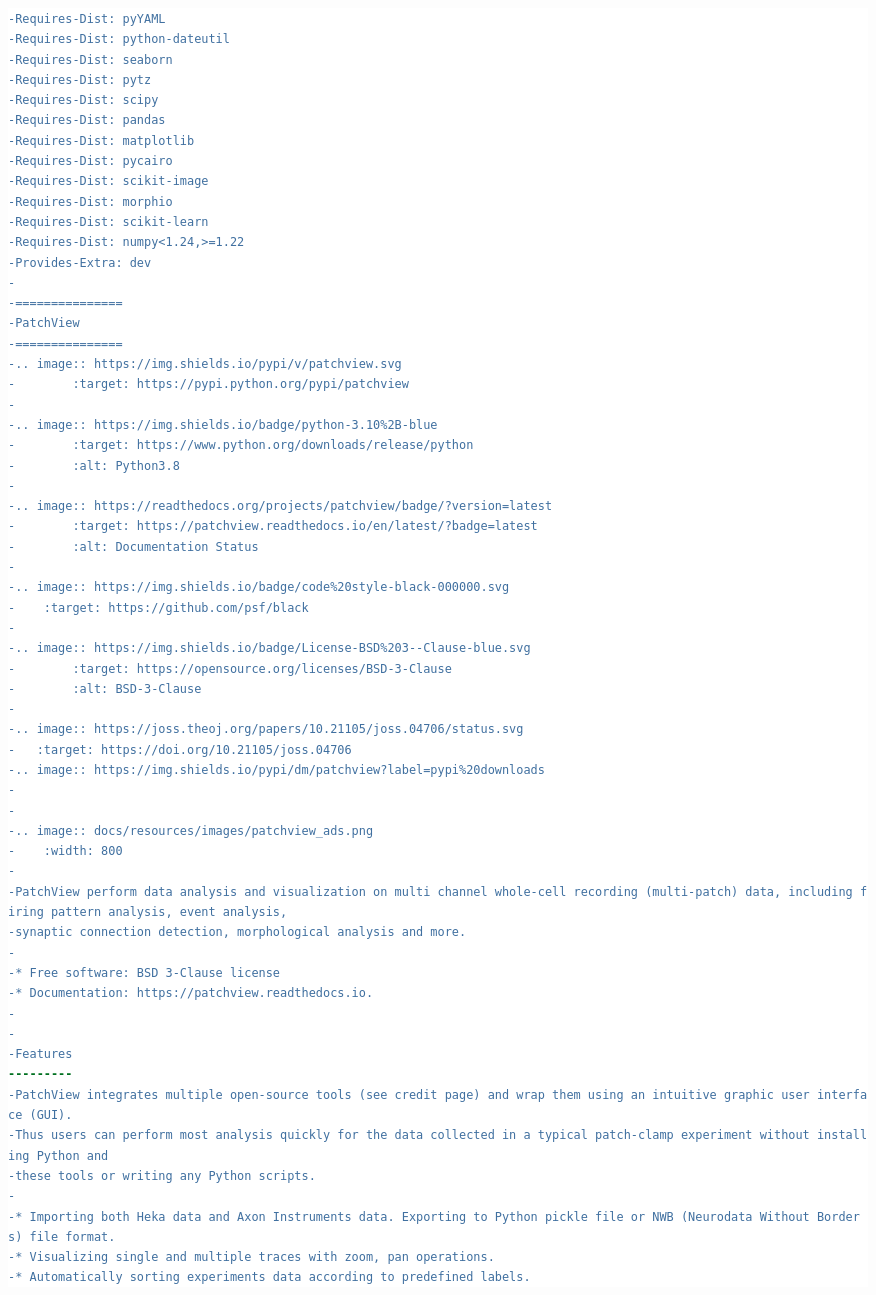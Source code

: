 ```diff
-Requires-Dist: pyYAML
-Requires-Dist: python-dateutil
-Requires-Dist: seaborn
-Requires-Dist: pytz
-Requires-Dist: scipy
-Requires-Dist: pandas
-Requires-Dist: matplotlib
-Requires-Dist: pycairo
-Requires-Dist: scikit-image
-Requires-Dist: morphio
-Requires-Dist: scikit-learn
-Requires-Dist: numpy<1.24,>=1.22
-Provides-Extra: dev
-
-===============
-PatchView
-===============
-.. image:: https://img.shields.io/pypi/v/patchview.svg 
-        :target: https://pypi.python.org/pypi/patchview
-      
-.. image:: https://img.shields.io/badge/python-3.10%2B-blue
-        :target: https://www.python.org/downloads/release/python
-        :alt: Python3.8
-
-.. image:: https://readthedocs.org/projects/patchview/badge/?version=latest
-        :target: https://patchview.readthedocs.io/en/latest/?badge=latest
-        :alt: Documentation Status
-
-.. image:: https://img.shields.io/badge/code%20style-black-000000.svg
-    :target: https://github.com/psf/black
-
-.. image:: https://img.shields.io/badge/License-BSD%203--Clause-blue.svg
-        :target: https://opensource.org/licenses/BSD-3-Clause
-        :alt: BSD-3-Clause    
-
-.. image:: https://joss.theoj.org/papers/10.21105/joss.04706/status.svg
-   :target: https://doi.org/10.21105/joss.04706
-.. image:: https://img.shields.io/pypi/dm/patchview?label=pypi%20downloads
-           
-
-.. image:: docs/resources/images/patchview_ads.png
-    :width: 800
-
-PatchView perform data analysis and visualization on multi channel whole-cell recording (multi-patch) data, including firing pattern analysis, event analysis,
-synaptic connection detection, morphological analysis and more.
-
-* Free software: BSD 3-Clause license
-* Documentation: https://patchview.readthedocs.io.
-
-
-Features
---------
-PatchView integrates multiple open-source tools (see credit page) and wrap them using an intuitive graphic user interface (GUI).
-Thus users can perform most analysis quickly for the data collected in a typical patch-clamp experiment without installing Python and 
-these tools or writing any Python scripts.
-
-* Importing both Heka data and Axon Instruments data. Exporting to Python pickle file or NWB (Neurodata Without Borders) file format.
-* Visualizing single and multiple traces with zoom, pan operations.
-* Automatically sorting experiments data according to predefined labels.
```